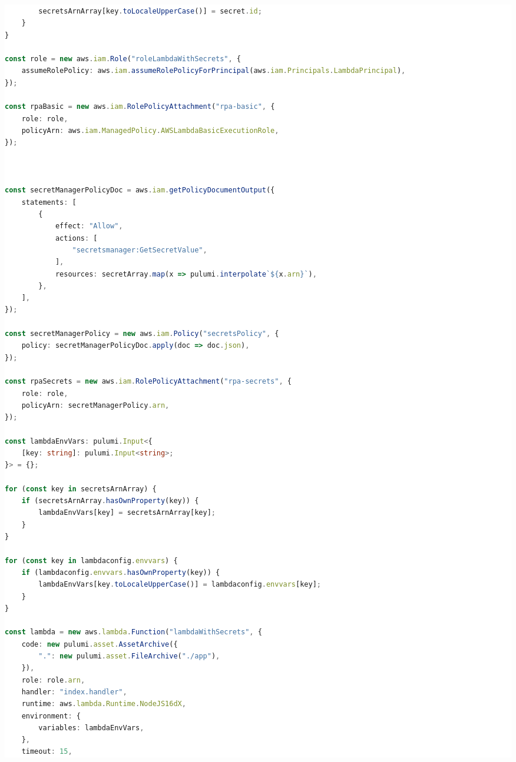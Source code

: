 ```typescript
        secretsArnArray[key.toLocaleUpperCase()] = secret.id;
    }
}

const role = new aws.iam.Role("roleLambdaWithSecrets", {
    assumeRolePolicy: aws.iam.assumeRolePolicyForPrincipal(aws.iam.Principals.LambdaPrincipal),
});

const rpaBasic = new aws.iam.RolePolicyAttachment("rpa-basic", {
    role: role,
    policyArn: aws.iam.ManagedPolicy.AWSLambdaBasicExecutionRole,
});



const secretManagerPolicyDoc = aws.iam.getPolicyDocumentOutput({
    statements: [
        {
            effect: "Allow",
            actions: [
                "secretsmanager:GetSecretValue",
            ],
            resources: secretArray.map(x => pulumi.interpolate`${x.arn}`),
        },
    ],
});

const secretManagerPolicy = new aws.iam.Policy("secretsPolicy", {
    policy: secretManagerPolicyDoc.apply(doc => doc.json),
});

const rpaSecrets = new aws.iam.RolePolicyAttachment("rpa-secrets", {
    role: role,
    policyArn: secretManagerPolicy.arn,
});

const lambdaEnvVars: pulumi.Input<{
    [key: string]: pulumi.Input<string>;
}> = {};

for (const key in secretsArnArray) {
    if (secretsArnArray.hasOwnProperty(key)) {
        lambdaEnvVars[key] = secretsArnArray[key];
    }
}

for (const key in lambdaconfig.envvars) {
    if (lambdaconfig.envvars.hasOwnProperty(key)) {
        lambdaEnvVars[key.toLocaleUpperCase()] = lambdaconfig.envvars[key];
    }
}

const lambda = new aws.lambda.Function("lambdaWithSecrets", {
    code: new pulumi.asset.AssetArchive({
        ".": new pulumi.asset.FileArchive("./app"),
    }),
    role: role.arn,
    handler: "index.handler",
    runtime: aws.lambda.Runtime.NodeJS16dX,
    environment: {
        variables: lambdaEnvVars,
    },
    timeout: 15,
```